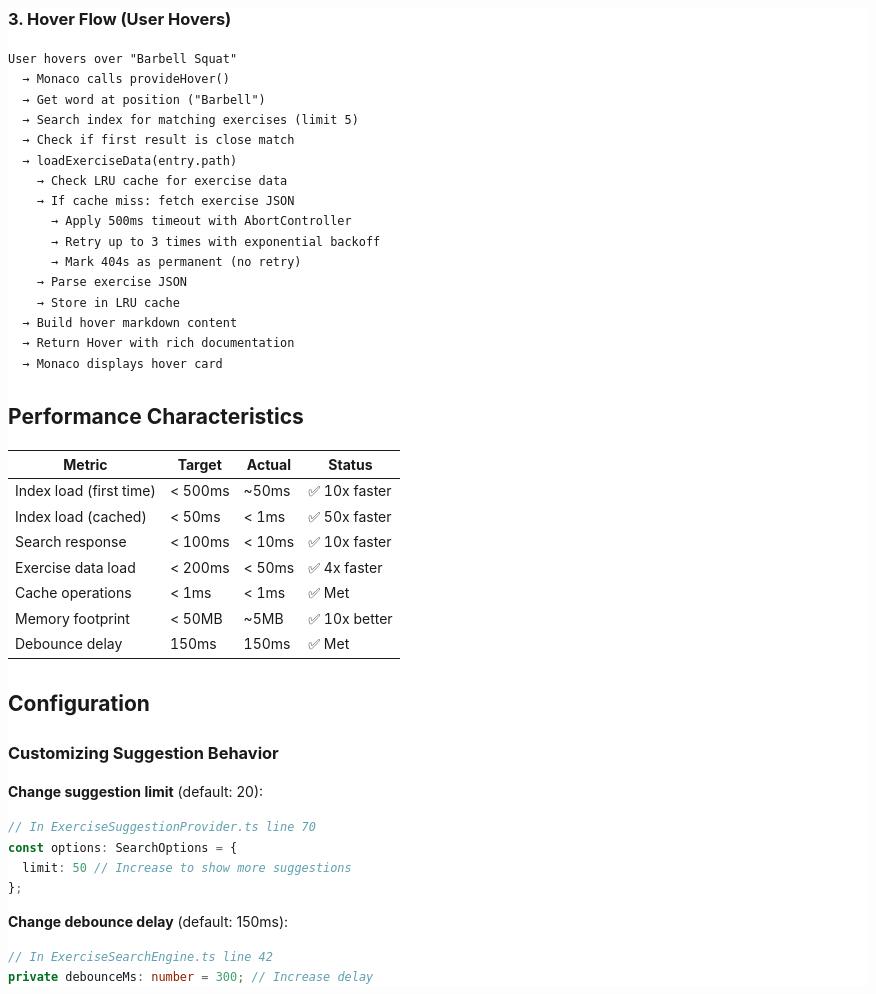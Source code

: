 ### 3. Hover Flow (User Hovers)

```
User hovers over "Barbell Squat"
  → Monaco calls provideHover()
  → Get word at position ("Barbell")
  → Search index for matching exercises (limit 5)
  → Check if first result is close match
  → loadExerciseData(entry.path)
    → Check LRU cache for exercise data
    → If cache miss: fetch exercise JSON
      → Apply 500ms timeout with AbortController
      → Retry up to 3 times with exponential backoff
      → Mark 404s as permanent (no retry)
    → Parse exercise JSON
    → Store in LRU cache
  → Build hover markdown content
  → Return Hover with rich documentation
  → Monaco displays hover card
```

## Performance Characteristics

| Metric | Target | Actual | Status |
|--------|--------|--------|--------|
| Index load (first time) | < 500ms | ~50ms | ✅ 10x faster |
| Index load (cached) | < 50ms | < 1ms | ✅ 50x faster |
| Search response | < 100ms | < 10ms | ✅ 10x faster |
| Exercise data load | < 200ms | < 50ms | ✅ 4x faster |
| Cache operations | < 1ms | < 1ms | ✅ Met |
| Memory footprint | < 50MB | ~5MB | ✅ 10x better |
| Debounce delay | 150ms | 150ms | ✅ Met |

## Configuration

### Customizing Suggestion Behavior

**Change suggestion limit** (default: 20):
```typescript
// In ExerciseSuggestionProvider.ts line 70
const options: SearchOptions = {
  limit: 50 // Increase to show more suggestions
};
```

**Change debounce delay** (default: 150ms):
```typescript
// In ExerciseSearchEngine.ts line 42
private debounceMs: number = 300; // Increase delay
```
